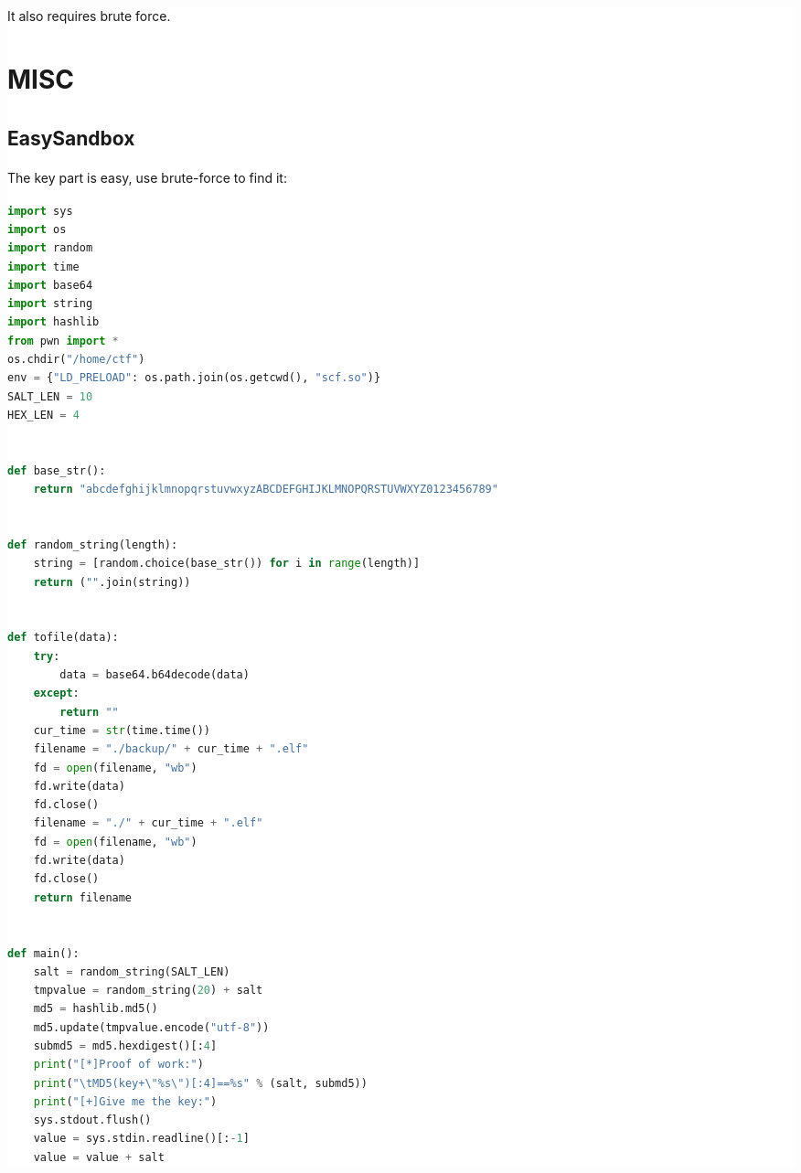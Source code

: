 ```python
```

It also requires brute force.

# MISC

## EasySandbox

The key part is easy, use brute-force to find it:
```python
import sys
import os
import random
import time
import base64
import string
import hashlib
from pwn import *
os.chdir("/home/ctf")
env = {"LD_PRELOAD": os.path.join(os.getcwd(), "scf.so")}
SALT_LEN = 10
HEX_LEN = 4


def base_str():
    return "abcdefghijklmnopqrstuvwxyzABCDEFGHIJKLMNOPQRSTUVWXYZ0123456789"


def random_string(length):
    string = [random.choice(base_str()) for i in range(length)]
    return ("".join(string))


def tofile(data):
    try:
        data = base64.b64decode(data)
    except:
        return ""
    cur_time = str(time.time())
    filename = "./backup/" + cur_time + ".elf"
    fd = open(filename, "wb")
    fd.write(data)
    fd.close()
    filename = "./" + cur_time + ".elf"
    fd = open(filename, "wb")
    fd.write(data)
    fd.close()
    return filename


def main():
    salt = random_string(SALT_LEN)
    tmpvalue = random_string(20) + salt
    md5 = hashlib.md5()
    md5.update(tmpvalue.encode("utf-8"))
    submd5 = md5.hexdigest()[:4]
    print("[*]Proof of work:")
    print("\tMD5(key+\"%s\")[:4]==%s" % (salt, submd5))
    print("[+]Give me the key:")
    sys.stdout.flush()
    value = sys.stdin.readline()[:-1]
    value = value + salt
```